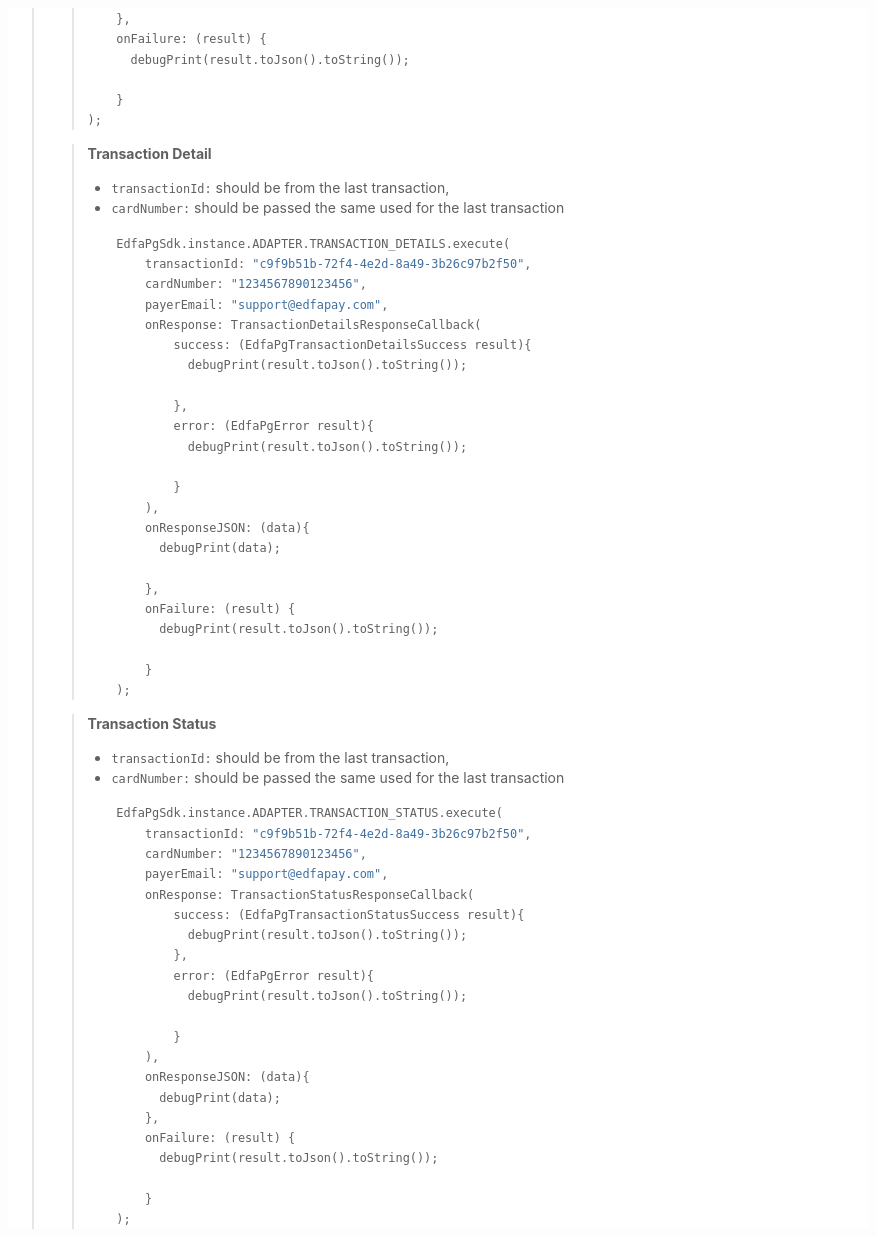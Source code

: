 > > 
> >         },
> >         onFailure: (result) {
> >           debugPrint(result.toJson().toString());
> > 
> >         }
> >     );
> > ```
>
> > **Transaction Detail**
> > - `transactionId:` should be from the last transaction,
> > - `cardNumber:` should be passed the same used for the last transaction
> > ```dart
> >     EdfaPgSdk.instance.ADAPTER.TRANSACTION_DETAILS.execute(
> >         transactionId: "c9f9b51b-72f4-4e2d-8a49-3b26c97b2f50",
> >         cardNumber: "1234567890123456",
> >         payerEmail: "support@edfapay.com",
> >         onResponse: TransactionDetailsResponseCallback(
> >             success: (EdfaPgTransactionDetailsSuccess result){
> >               debugPrint(result.toJson().toString());
> > 
> >             },
> >             error: (EdfaPgError result){
> >               debugPrint(result.toJson().toString());
> > 
> >             }
> >         ),
> >         onResponseJSON: (data){
> >           debugPrint(data);
> > 
> >         },
> >         onFailure: (result) {
> >           debugPrint(result.toJson().toString());
> > 
> >         }
> >     );
> > ```
>
> > **Transaction Status**
> > - `transactionId:` should be from the last transaction,
> > - `cardNumber:` should be passed the same used for the last transaction
> > ```dart
> >     EdfaPgSdk.instance.ADAPTER.TRANSACTION_STATUS.execute(
> >         transactionId: "c9f9b51b-72f4-4e2d-8a49-3b26c97b2f50",
> >         cardNumber: "1234567890123456",
> >         payerEmail: "support@edfapay.com",
> >         onResponse: TransactionStatusResponseCallback(
> >             success: (EdfaPgTransactionStatusSuccess result){
> >               debugPrint(result.toJson().toString());
> >             },
> >             error: (EdfaPgError result){
> >               debugPrint(result.toJson().toString());
> > 
> >             }
> >         ),
> >         onResponseJSON: (data){
> >           debugPrint(data);
> >         },
> >         onFailure: (result) {
> >           debugPrint(result.toJson().toString());
> > 
> >         }
> >     );
> > ```